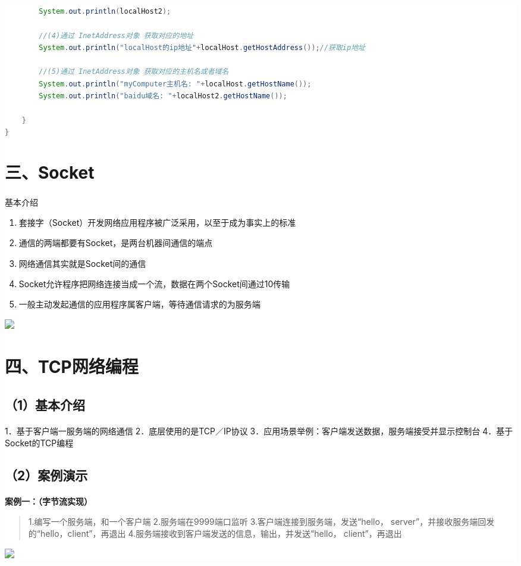 ```Java
        System.out.println(localHost2);

        //(4)通过 InetAddress对象 获取对应的地址
        System.out.println("localHost的ip地址"+localHost.getHostAddress());//获取ip地址

        //(5)通过 InetAddress对象 获取对应的主机名或者域名
        System.out.println("myComputer主机名: "+localHost.getHostName());
        System.out.println("baidu域名: "+localHost2.getHostName());
        
    }
}
```



# 三、Socket

基本介绍

1. 套接字（Socket）开发网络应用程序被广泛采用，以至于成为事实上的标准

2. 通信的两端都要有Socket，是两台机器间通信的端点

3. 网络通信其实就是Socket间的通信

4. Socket允许程序把网络连接当成一个流，数据在两个Socket间通过10传输

5. 一般主动发起通信的应用程序属客户端，等待通信请求的为服务端

![](https://gitee.com/tommychanchan/markdown-pics/raw/master/img/image_net4.png)


# 四、TCP网络编程


## （1）基本介绍

1．基于客户端一服务端的网络通信
2．底层使用的是TCP／IP协议
3．应用场景举例：客户端发送数据，服务端接受并显示控制台
4．基于Socket的TCP编程

## （2）案例演示

**案例一：（字节流实现）** 

> 1.编写一个服务端，和一个客户端
2.服务端在9999端口监听
3.客户端连接到服务端，发送“hello， server”，并接收服务端回发的“hello，client”，再退出
4.服务端接收到客户端发送的信息，输出，并发送“hello， client”，再退出


![](https://gitee.com/tommychanchan/markdown-pics/raw/master/img/image_net5.png)
